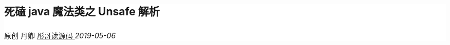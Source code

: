 <div id="page-content" class="rich_media_area_primary">

<div class="rich_media_area_primary_inner">

<div id="img-content" class="rich_media_wrp">

<h2 class="rich_media_title" id="activity-name">

死磕 java 魔法类之 Unsafe 解析

</h2>
<div id="meta_content" class="rich_media_meta_list">
<span id="copyright_logo" class="rich_media_meta icon_appmsg_tag appmsg_title_tag">原创</span>
<span class="rich_media_meta rich_media_meta_text">
<span id="js_author_name" class="" datarewardsn="" datatimestamp="" datacanreward="0">丹卿</span>
</span>

<span class="rich_media_meta rich_media_meta_nickname" id="profileBt">
<a href="javascript:void(0);" id="js_name">
彤哥读源码                      </a>
<div id="js_profile_qrcode" class="profile_container" style="display:none;">
<div class="profile_inner">
<strong class="profile_nickname">彤哥读源码</strong>
<img class="profile_avatar" id="js_profile_qrcode_img" src="" alt="">

<p class="profile_meta">
<label class="profile_meta_label">微信号</label>
<span class="profile_meta_value"></span>
</p>

<p class="profile_meta">
<label class="profile_meta_label">功能介绍</label>
<span class="profile_meta_value">彤哥读源码，与彤哥一起畅游源码的海洋。</span>
</p>

</div>
<span class="profile_arrow_wrp" id="js_profile_arrow_wrp">
<i class="profile_arrow arrow_out"></i>
<i class="profile_arrow arrow_in"></i>
</span>
</div>
</span>
<em id="publish_time" class="rich_media_meta rich_media_meta_text">2019-05-06</em>
</div>

<div class="rich_media_content " id="js_content" style="visibility: visible;">
